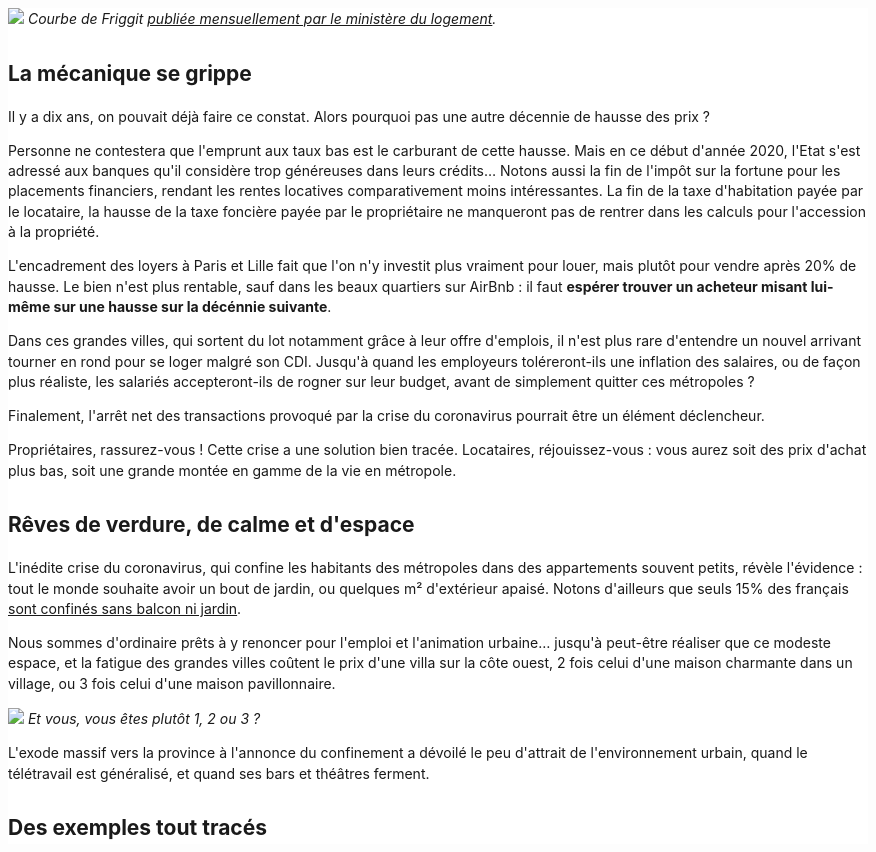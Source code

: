 
![](https://imgur.com/z1rrKuX.png)
*Courbe de Friggit [publiée mensuellement par le ministère du logement](http://www.cgedd.developpement-durable.gouv.fr/prix-immobilier-evolution-a-long-terme-a1048.html).*

## La mécanique se grippe

Il y a dix ans, on pouvait déjà faire ce constat. Alors pourquoi pas une autre décennie de hausse des prix ? 

Personne ne contestera que l'emprunt aux taux bas est le carburant de cette hausse. Mais en ce début d'année 2020, l'Etat s'est adressé aux banques qu'il considère trop généreuses dans leurs crédits… Notons aussi la fin de l'impôt sur la fortune pour les placements financiers, rendant les rentes locatives comparativement moins intéressantes. La fin de la taxe d'habitation payée par le locataire, la hausse de la taxe foncière payée par le propriétaire ne manqueront pas de rentrer dans les calculs pour l'accession à la propriété. 

L'encadrement des loyers à Paris et Lille fait que l'on n'y investit plus vraiment pour louer, mais plutôt pour vendre après 20% de hausse. Le bien n'est plus rentable, sauf dans les beaux quartiers sur AirBnb : il faut **espérer trouver un acheteur misant lui-même sur une hausse sur la décénnie suivante**.

Dans ces grandes villes, qui sortent du lot notamment grâce à leur offre d'emplois, il n'est plus rare d'entendre un nouvel arrivant tourner en rond pour se loger malgré son CDI. Jusqu'à quand les employeurs toléreront-ils une inflation des salaires, ou de façon plus réaliste, les salariés accepteront-ils de rogner sur leur budget, avant de simplement quitter ces métropoles ? 

Finalement, l'arrêt net des transactions provoqué par la crise du coronavirus pourrait être un élément déclencheur. 

Propriétaires, rassurez-vous ! Cette crise a une solution bien tracée. Locataires, réjouissez-vous : vous aurez soit des prix d'achat plus bas, soit une grande montée en gamme de la vie en métropole.

## Rêves de verdure, de calme et d'espace

L'inédite crise du coronavirus, qui confine les habitants des métropoles dans des appartements souvent petits, révèle l'évidence : tout le monde souhaite avoir un bout de jardin, ou quelques m² d'extérieur apaisé. Notons d'ailleurs que seuls 15% des français [sont confinés sans balcon ni jardin](https://twitter.com/FredericSays/status/1248202276801589248). 

Nous sommes d'ordinaire prêts à y renoncer pour l'emploi et l'animation urbaine… jusqu'à peut-être réaliser que ce modeste espace, et la fatigue des grandes villes coûtent le prix d'une villa sur la côte ouest, 2 fois celui d'une maison charmante dans un village, ou 3 fois celui d'une maison pavillonnaire.
 
 
![](https://i.imgur.com/vro4CLh.png)
*Et vous, vous êtes plutôt 1, 2 ou 3 ?*


L'exode massif vers la province à l'annonce du confinement a dévoilé le peu d'attrait de l'environnement urbain, quand le télétravail est généralisé, et quand ses bars et théâtres ferment. 

## Des exemples tout tracés
